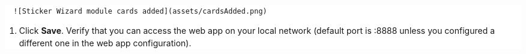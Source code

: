       ![Sticker Wizard module cards added](assets/cardsAdded.png)
1. Click **Save**. Verify that you can access the web app on your local network (default port is :8888 unless you configured a different one in the web app configuration).